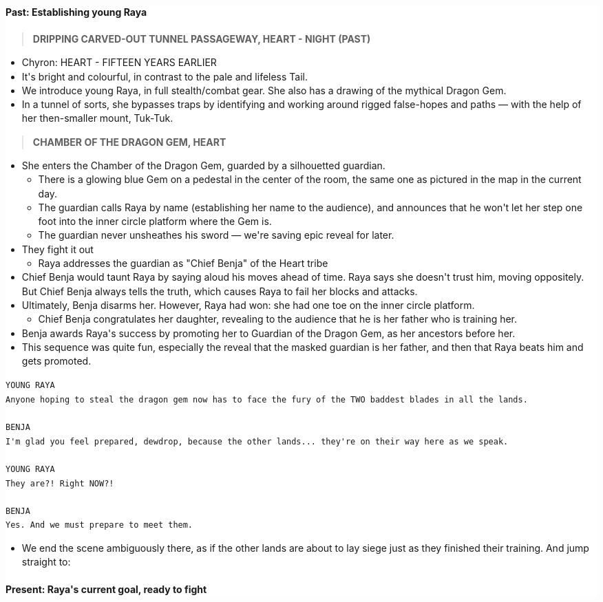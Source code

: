 #### Past: Establishing young Raya

> **DRIPPING CARVED-OUT TUNNEL PASSAGEWAY, HEART - NIGHT (PAST)**

- Chyron: HEART - FIFTEEN YEARS EARLIER
- It's bright and colourful, in contrast to the pale and lifeless Tail.
- We introduce young Raya, in full stealth/combat gear. She also has a drawing of the mythical Dragon Gem.
- In a tunnel of sorts, she bypasses traps by identifying and working around rigged false-hopes and paths — with the help of her then-smaller mount, Tuk-Tuk.

> **CHAMBER OF THE DRAGON GEM, HEART**

- She enters the Chamber of the Dragon Gem, guarded by a silhouetted guardian.
	- There is a glowing blue Gem on a pedestal in the center of the room, the same one as pictured in the map in the current day.
	- The guardian calls Raya by name (establishing her name to the audience), and announces that he won't let her step one foot into the inner circle platform where the Gem is.
	- The guardian never unsheathes his sword — we're saving epic reveal for later.
- They fight it out
	- Raya addresses the guardian as "Chief Benja" of the Heart tribe
- Chief Benja would taunt Raya by saying aloud his moves ahead of time. Raya says she doesn't trust him, moving oppositely. But Chief Benja always tells the truth, which causes Raya to fail her blocks and attacks.
- Ultimately, Benja disarms her. However, Raya had won: she had one toe on the inner circle platform.
	- Chief Benja congratulates her daughter, revealing to the audience that he is her father who is training her.
- Benja awards Raya's success by promoting her to Guardian of the Dragon Gem, as her ancestors before her.
- This sequence was quite fun, especially the reveal that the masked guardian is her father, and then that Raya beats him and gets promoted.

```screenplay
YOUNG RAYA
Anyone hoping to steal the dragon gem now has to face the fury of the TWO baddest blades in all the lands. 

BENJA
I'm glad you feel prepared, dewdrop, because the other lands... they're on their way here as we speak.

YOUNG RAYA
They are?! Right NOW?!

BENJA
Yes. And we must prepare to meet them.
```

- We end the scene ambiguously there, as if the other lands are about to lay siege just as they finished their training. And jump straight to:

#### Present: Raya's current goal, ready to fight
